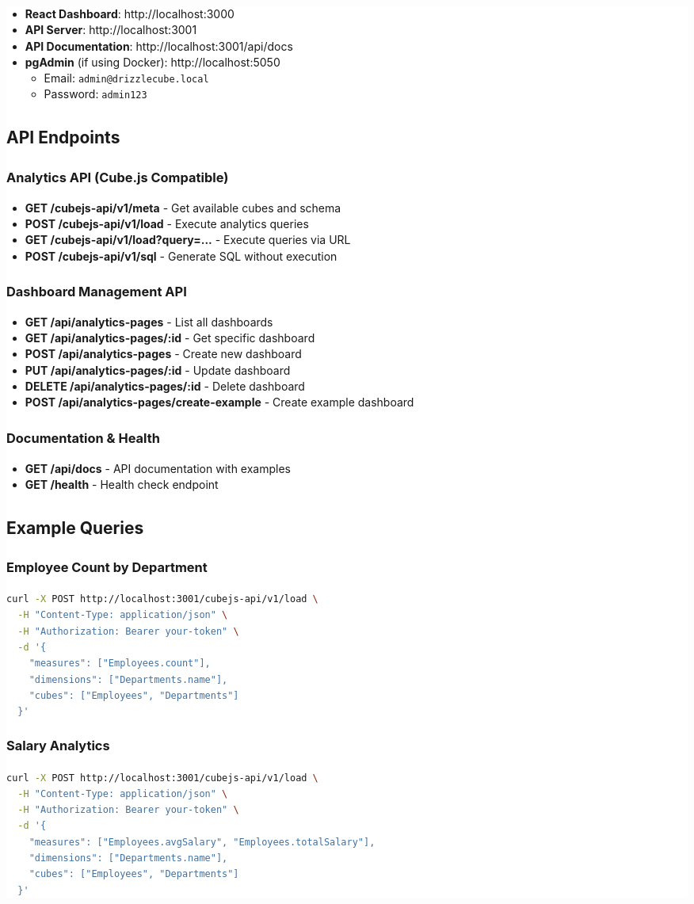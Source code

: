 - **React Dashboard**: http://localhost:3000
- **API Server**: http://localhost:3001
- **API Documentation**: http://localhost:3001/api/docs
- **pgAdmin** (if using Docker): http://localhost:5050
  - Email: `admin@drizzlecube.local`
  - Password: `admin123`

## API Endpoints

### Analytics API (Cube.js Compatible)

- **GET /cubejs-api/v1/meta** - Get available cubes and schema
- **POST /cubejs-api/v1/load** - Execute analytics queries
- **GET /cubejs-api/v1/load?query=...** - Execute queries via URL
- **POST /cubejs-api/v1/sql** - Generate SQL without execution

### Dashboard Management API

- **GET /api/analytics-pages** - List all dashboards
- **GET /api/analytics-pages/:id** - Get specific dashboard
- **POST /api/analytics-pages** - Create new dashboard
- **PUT /api/analytics-pages/:id** - Update dashboard
- **DELETE /api/analytics-pages/:id** - Delete dashboard
- **POST /api/analytics-pages/create-example** - Create example dashboard

### Documentation & Health

- **GET /api/docs** - API documentation with examples
- **GET /health** - Health check endpoint

## Example Queries

### Employee Count by Department

```bash
curl -X POST http://localhost:3001/cubejs-api/v1/load \
  -H "Content-Type: application/json" \
  -H "Authorization: Bearer your-token" \
  -d '{
    "measures": ["Employees.count"],
    "dimensions": ["Departments.name"],
    "cubes": ["Employees", "Departments"]
  }'
```

### Salary Analytics

```bash
curl -X POST http://localhost:3001/cubejs-api/v1/load \
  -H "Content-Type: application/json" \
  -H "Authorization: Bearer your-token" \
  -d '{
    "measures": ["Employees.avgSalary", "Employees.totalSalary"],
    "dimensions": ["Departments.name"],
    "cubes": ["Employees", "Departments"]
  }'
```
